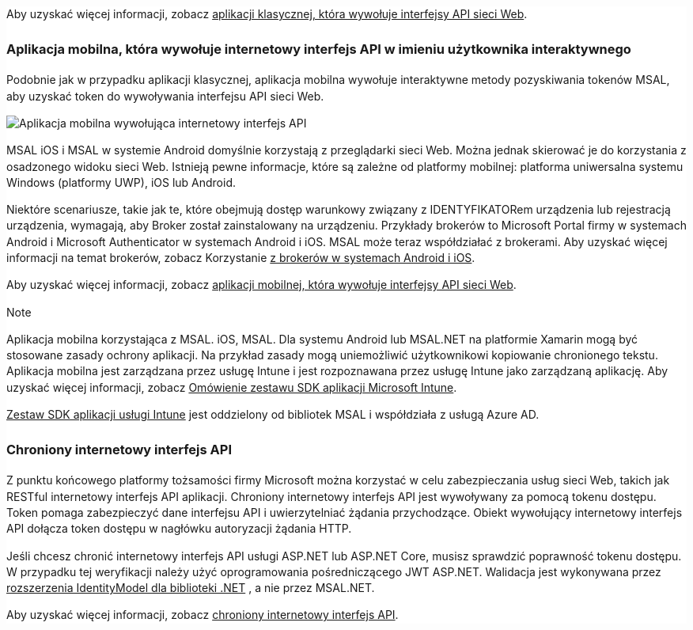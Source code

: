 Aby uzyskać więcej informacji, zobacz [aplikacji klasycznej, która wywołuje interfejsy API sieci Web](scenario-desktop-overview.md).

### <a name="mobile-app-that-calls-a-web-api-on-behalf-of-an-interactive-user"></a>Aplikacja mobilna, która wywołuje internetowy interfejs API w imieniu użytkownika interaktywnego

Podobnie jak w przypadku aplikacji klasycznej, aplikacja mobilna wywołuje interaktywne metody pozyskiwania tokenów MSAL, aby uzyskać token do wywoływania interfejsu API sieci Web.

![Aplikacja mobilna wywołująca internetowy interfejs API](media/scenarios/mobile-app.svg)

MSAL iOS i MSAL w systemie Android domyślnie korzystają z przeglądarki sieci Web. Można jednak skierować je do korzystania z osadzonego widoku sieci Web. Istnieją pewne informacje, które są zależne od platformy mobilnej: platforma uniwersalna systemu Windows (platformy UWP), iOS lub Android.

Niektóre scenariusze, takie jak te, które obejmują dostęp warunkowy związany z IDENTYFIKATORem urządzenia lub rejestracją urządzenia, wymagają, aby Broker został zainstalowany na urządzeniu. Przykłady brokerów to Microsoft Portal firmy w systemach Android i Microsoft Authenticator w systemach Android i iOS. MSAL może teraz współdziałać z brokerami. Aby uzyskać więcej informacji na temat brokerów, zobacz Korzystanie [z brokerów w systemach Android i iOS](https://github.com/AzureAD/azure-activedirectory-library-for-dotnet/wiki/leveraging-brokers-on-Android-and-iOS).

Aby uzyskać więcej informacji, zobacz [aplikacji mobilnej, która wywołuje interfejsy API sieci Web](scenario-mobile-overview.md).

> [!NOTE]
> Aplikacja mobilna korzystająca z MSAL. iOS, MSAL. Dla systemu Android lub MSAL.NET na platformie Xamarin mogą być stosowane zasady ochrony aplikacji. Na przykład zasady mogą uniemożliwić użytkownikowi kopiowanie chronionego tekstu. Aplikacja mobilna jest zarządzana przez usługę Intune i jest rozpoznawana przez usługę Intune jako zarządzaną aplikację. Aby uzyskać więcej informacji, zobacz [Omówienie zestawu SDK aplikacji Microsoft Intune](/intune/app-sdk).
>
> [Zestaw SDK aplikacji usługi Intune](/intune/app-sdk-get-started) jest oddzielony od bibliotek MSAL i współdziała z usługą Azure AD.

### <a name="protected-web-api"></a>Chroniony internetowy interfejs API

Z punktu końcowego platformy tożsamości firmy Microsoft można korzystać w celu zabezpieczania usług sieci Web, takich jak RESTful internetowy interfejs API aplikacji. Chroniony internetowy interfejs API jest wywoływany za pomocą tokenu dostępu. Token pomaga zabezpieczyć dane interfejsu API i uwierzytelniać żądania przychodzące. Obiekt wywołujący internetowy interfejs API dołącza token dostępu w nagłówku autoryzacji żądania HTTP.

Jeśli chcesz chronić internetowy interfejs API usługi ASP.NET lub ASP.NET Core, musisz sprawdzić poprawność tokenu dostępu. W przypadku tej weryfikacji należy użyć oprogramowania pośredniczącego JWT ASP.NET. Walidacja jest wykonywana przez [rozszerzenia IdentityModel dla biblioteki .NET](https://github.com/AzureAD/azure-activedirectory-identitymodel-extensions-for-dotnet/wiki) , a nie przez MSAL.NET.

Aby uzyskać więcej informacji, zobacz [chroniony internetowy interfejs API](scenario-protected-web-api-overview.md).
